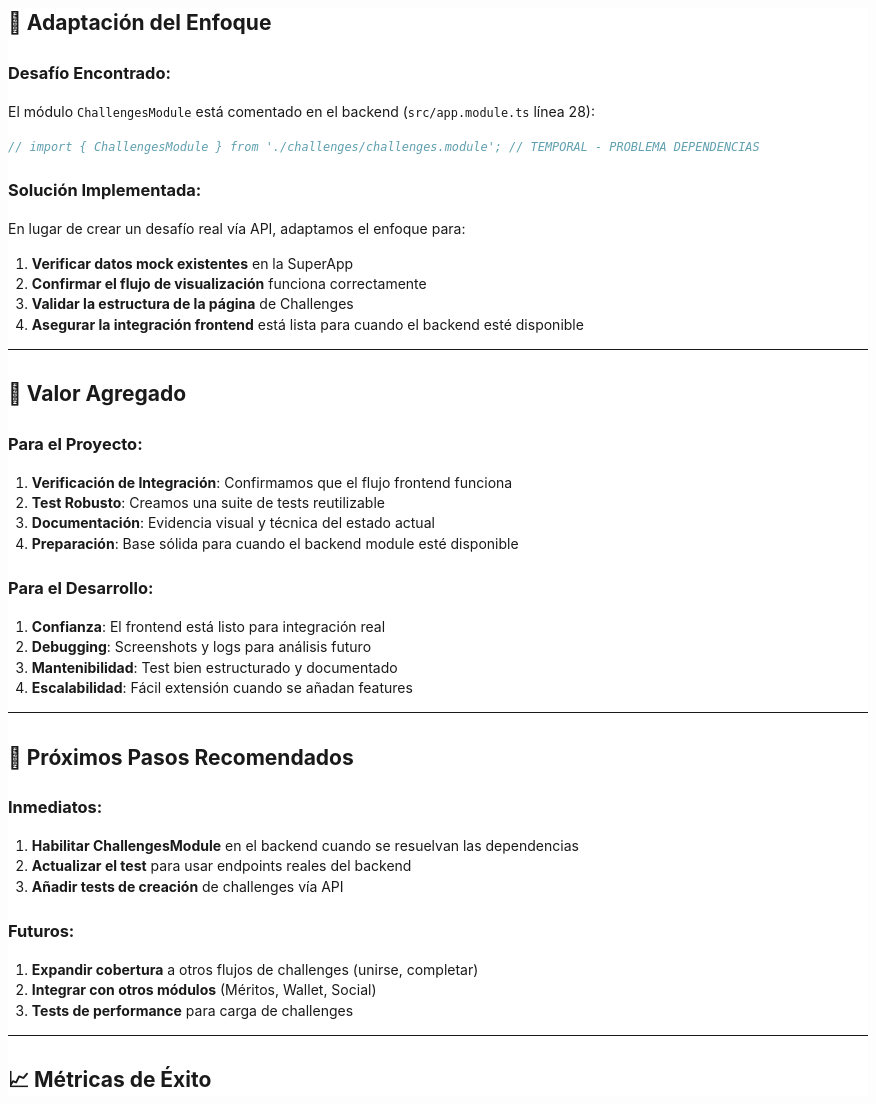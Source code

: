 ## 🔄 Adaptación del Enfoque

### **Desafío Encontrado:**
El módulo `ChallengesModule` está comentado en el backend (`src/app.module.ts` línea 28):
```typescript
// import { ChallengesModule } from './challenges/challenges.module'; // TEMPORAL - PROBLEMA DEPENDENCIAS
```

### **Solución Implementada:**
En lugar de crear un desafío real vía API, adaptamos el enfoque para:
1. **Verificar datos mock existentes** en la SuperApp
2. **Confirmar el flujo de visualización** funciona correctamente
3. **Validar la estructura de la página** de Challenges
4. **Asegurar la integración frontend** está lista para cuando el backend esté disponible

---

## 🎯 Valor Agregado

### **Para el Proyecto:**
1. **Verificación de Integración**: Confirmamos que el flujo frontend funciona
2. **Test Robusto**: Creamos una suite de tests reutilizable
3. **Documentación**: Evidencia visual y técnica del estado actual
4. **Preparación**: Base sólida para cuando el backend module esté disponible

### **Para el Desarrollo:**
1. **Confianza**: El frontend está listo para integración real
2. **Debugging**: Screenshots y logs para análisis futuro
3. **Mantenibilidad**: Test bien estructurado y documentado
4. **Escalabilidad**: Fácil extensión cuando se añadan features

---

## 🚀 Próximos Pasos Recomendados

### **Inmediatos:**
1. **Habilitar ChallengesModule** en el backend cuando se resuelvan las dependencias
2. **Actualizar el test** para usar endpoints reales del backend
3. **Añadir tests de creación** de challenges vía API

### **Futuros:**
1. **Expandir cobertura** a otros flujos de challenges (unirse, completar)
2. **Integrar con otros módulos** (Méritos, Wallet, Social)
3. **Tests de performance** para carga de challenges

---

## 📈 Métricas de Éxito
